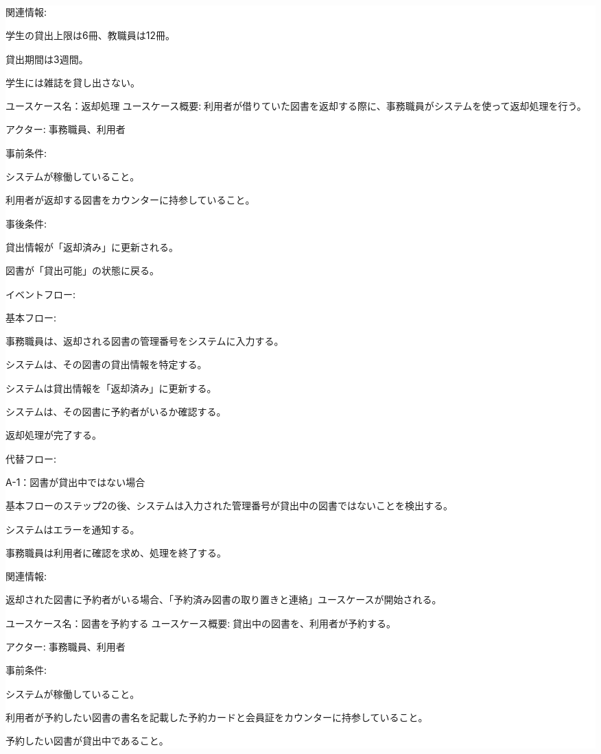 関連情報:

学生の貸出上限は6冊、教職員は12冊。

貸出期間は3週間。

学生には雑誌を貸し出さない。

ユースケース名：返却処理
ユースケース概要: 利用者が借りていた図書を返却する際に、事務職員がシステムを使って返却処理を行う。

アクター: 事務職員、利用者

事前条件:

システムが稼働していること。

利用者が返却する図書をカウンターに持参していること。

事後条件:

貸出情報が「返却済み」に更新される。

図書が「貸出可能」の状態に戻る。

イベントフロー:

基本フロー:

事務職員は、返却される図書の管理番号をシステムに入力する。

システムは、その図書の貸出情報を特定する。

システムは貸出情報を「返却済み」に更新する。

システムは、その図書に予約者がいるか確認する。

返却処理が完了する。

代替フロー:

A-1：図書が貸出中ではない場合

基本フローのステップ2の後、システムは入力された管理番号が貸出中の図書ではないことを検出する。

システムはエラーを通知する。

事務職員は利用者に確認を求め、処理を終了する。

関連情報:

返却された図書に予約者がいる場合、「予約済み図書の取り置きと連絡」ユースケースが開始される。

ユースケース名：図書を予約する
ユースケース概要: 貸出中の図書を、利用者が予約する。

アクター: 事務職員、利用者

事前条件:

システムが稼働していること。

利用者が予約したい図書の書名を記載した予約カードと会員証をカウンターに持参していること。

予約したい図書が貸出中であること。
